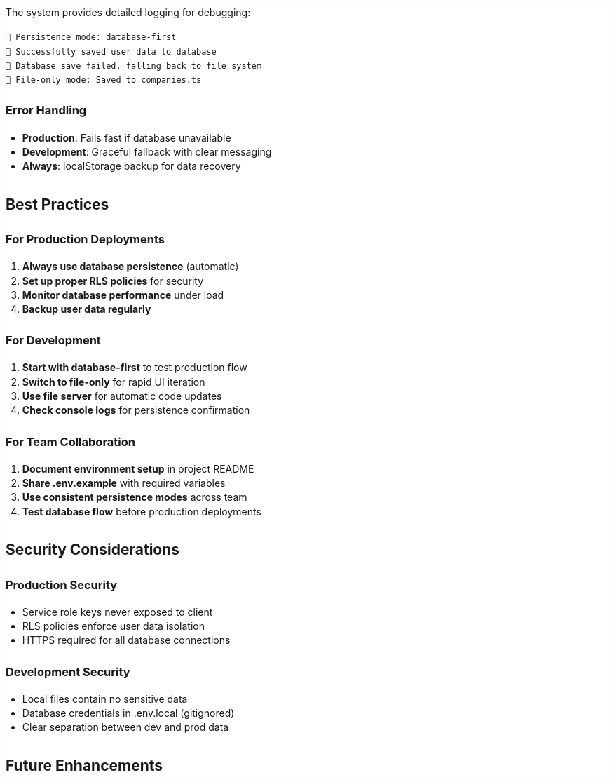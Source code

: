 The system provides detailed logging for debugging:

```
🔧 Persistence mode: database-first
💾 Successfully saved user data to database
📡 Database save failed, falling back to file system  
💾 File-only mode: Saved to companies.ts
```

### Error Handling

- **Production**: Fails fast if database unavailable
- **Development**: Graceful fallback with clear messaging
- **Always**: localStorage backup for data recovery

## Best Practices

### For Production Deployments

1. **Always use database persistence** (automatic)
2. **Set up proper RLS policies** for security
3. **Monitor database performance** under load
4. **Backup user data regularly**

### For Development

1. **Start with database-first** to test production flow
2. **Switch to file-only** for rapid UI iteration
3. **Use file server** for automatic code updates
4. **Check console logs** for persistence confirmation

### For Team Collaboration

1. **Document environment setup** in project README
2. **Share .env.example** with required variables
3. **Use consistent persistence modes** across team
4. **Test database flow** before production deployments

## Security Considerations

### Production Security
- Service role keys never exposed to client
- RLS policies enforce user data isolation  
- HTTPS required for all database connections

### Development Security  
- Local files contain no sensitive data
- Database credentials in .env.local (gitignored)
- Clear separation between dev and prod data

## Future Enhancements
